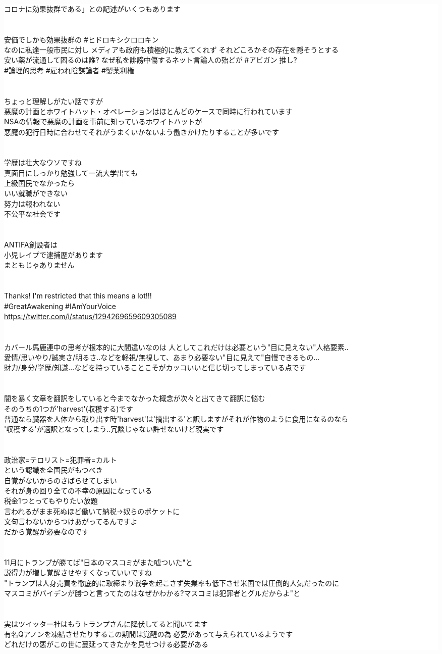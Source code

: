 コロナに効果抜群である」との記述がいくつもあります<br>
<br>
<br>
安価でしかも効果抜群の #ヒドロキシクロロキン <br>
なのに私達一般市民に対し メディアも政府も積極的に教えてくれず それどころかその存在を隠そうとする <br>
安い薬が流通して困るのは誰? なぜ私を誹謗中傷するネット言論人の殆どが #アビガン 推し?<br>
#論理的思考 #雇われ陰謀論者 #製薬利権<br>
<br>
<br>
ちょっと理解しがたい話ですが<br>
悪魔の計画とホワイトハット・オペレーションはほとんどのケースで同時に行われています<br>
NSAの情報で悪魔の計画を事前に知っているホワイトハットが<br>
悪魔の犯行日時に合わせてそれがうまくいかないよう働きかけたりすることが多いです<br>
<br>
<br>
学歴は壮大なウソですね<br>
真面目にしっかり勉強して一流大学出ても<br>
上級国民でなかったら　<br>
いい就職ができない<br>
努力は報われない<br>
不公平な社会です<br>
<br>
<br>
ANTIFA創設者は<br>
小児レイプで逮捕歴があります<br>
まともじゃありません<br>
<br>
<br>
Thanks! I'm restricted that this means a lot!!! <br>
#GreatAwakening #IAmYourVoice<br>
<a href="https://twitter.com/i/status/1294269659609305089"><span class="s2">https://twitter.com/i/status/1294269659609305089</span></a> <br>
<br>
<br>
カバール馬鹿連中の思考が根本的に大間違いなのは 人としてこれだけは必要という"目に見えない"人格要素..<br>
愛情/思いやり/誠実さ/明るさ..などを軽視/無視して、あまり必要ない"目に見えて"自慢できるもの...<br>
財力/身分/学歴/知識...などを持っていることこそがカッコいいと信じ切ってしまっている点です<br>
<br>
<br>
闇を暴く文章を翻訳をしていると今までなかった概念が次々と出てきて翻訳に悩む　<br>
そのうちの1つが'harvest'(収穫する)です <br>
普通なら臓器を人体から取り出す時'harvest'は'摘出する'と訳しますがそれが作物のように食用になるのなら<br>
'収穫する'が適訳となってしまう..冗談じゃない許せないけど現実です<br>
<br>
<br>
政治家=テロリスト=犯罪者=カルト<br>
という認識を全国民がもつべき<br>
自覚がないからのさばらせてしまい<br>
それが身の回り全ての不幸の原因になっている<br>
税金1つとってもやりたい放題<br>
言われるがまま死ぬほど働いて納税→奴らのポケットに<br>
文句言わないからつけあがってるんですよ <br>
だから覚醒が必要なのです<br>
<br>
<br>
11月にトランプが勝てば"日本のマスコミがまた嘘ついた"と<br>
説得力が増し覚醒させやすくなっていいですね<br>
"トランプは人身売買を徹底的に取締まり戦争を起こさず失業率も低下させ米国では圧倒的人気だったのに<br>
マスコミがバイデンが勝つと言ってたのはなぜかわかる?マスコミは犯罪者とグルだからよ"と<br>
<br>
<br>
実はツイッター社はもうトランプさんに降伏してると聞いてます <br>
有名Qアノンを凍結させたりするこの期間は覚醒の為 必要があって与えられているようです<br>
どれだけの悪がこの世に蔓延ってきたかを見せつける必要がある<br>